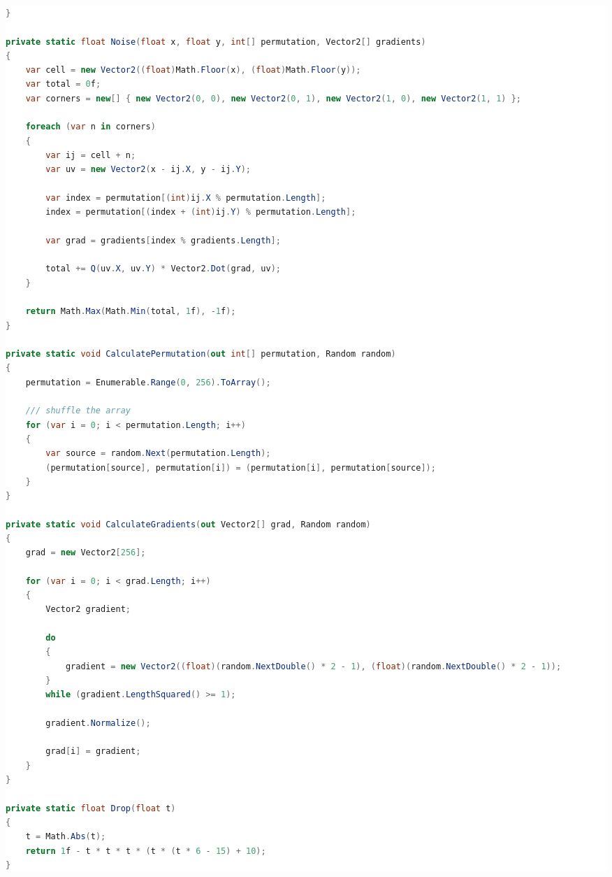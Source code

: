 ```csharp
}

private static float Noise(float x, float y, int[] permutation, Vector2[] gradients)
{
    var cell = new Vector2((float)Math.Floor(x), (float)Math.Floor(y));
    var total = 0f;
    var corners = new[] { new Vector2(0, 0), new Vector2(0, 1), new Vector2(1, 0), new Vector2(1, 1) };

    foreach (var n in corners)
    {
        var ij = cell + n;
        var uv = new Vector2(x - ij.X, y - ij.Y);

        var index = permutation[(int)ij.X % permutation.Length];
        index = permutation[(index + (int)ij.Y) % permutation.Length];

        var grad = gradients[index % gradients.Length];

        total += Q(uv.X, uv.Y) * Vector2.Dot(grad, uv);
    }

    return Math.Max(Math.Min(total, 1f), -1f);
}

private static void CalculatePermutation(out int[] permutation, Random random)
{
    permutation = Enumerable.Range(0, 256).ToArray();

    /// shuffle the array
    for (var i = 0; i < permutation.Length; i++)
    {
        var source = random.Next(permutation.Length);
        (permutation[source], permutation[i]) = (permutation[i], permutation[source]);
    }
}

private static void CalculateGradients(out Vector2[] grad, Random random)
{
    grad = new Vector2[256];

    for (var i = 0; i < grad.Length; i++)
    {
        Vector2 gradient;

        do
        {
            gradient = new Vector2((float)(random.NextDouble() * 2 - 1), (float)(random.NextDouble() * 2 - 1));
        }
        while (gradient.LengthSquared() >= 1);

        gradient.Normalize();

        grad[i] = gradient;
    }
}

private static float Drop(float t)
{
    t = Math.Abs(t);
    return 1f - t * t * t * (t * (t * 6 - 15) + 10);
}
```